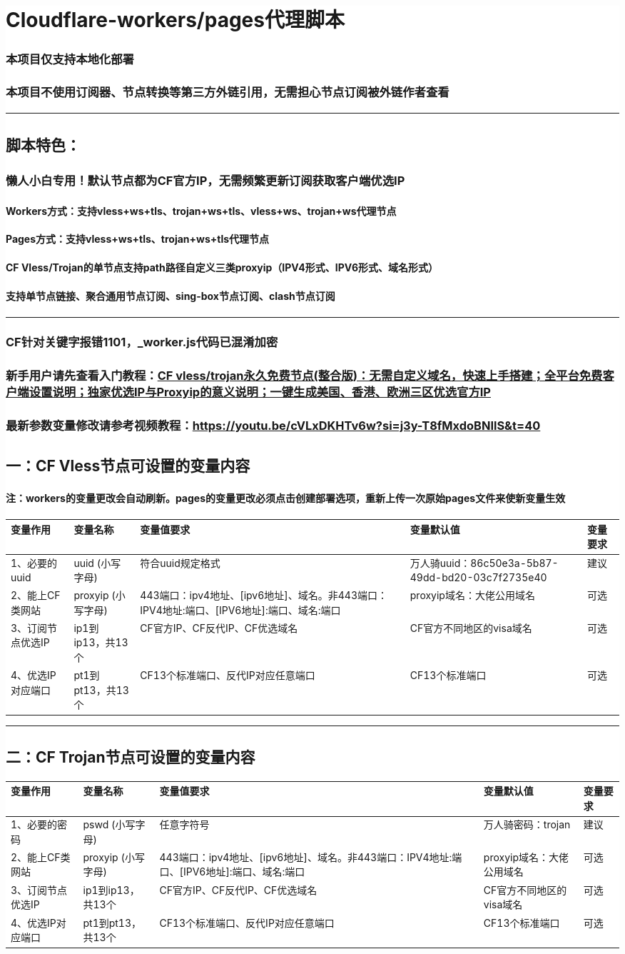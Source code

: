 # Cloudflare-workers/pages代理脚本
### 本项目仅支持本地化部署
### 本项目不使用订阅器、节点转换等第三方外链引用，无需担心节点订阅被外链作者查看
--------------------------------
## 脚本特色：
### 懒人小白专用！默认节点都为CF官方IP，无需频繁更新订阅获取客户端优选IP
#### Workers方式：支持vless+ws+tls、trojan+ws+tls、vless+ws、trojan+ws代理节点
#### Pages方式：支持vless+ws+tls、trojan+ws+tls代理节点
#### CF Vless/Trojan的单节点支持path路径自定义三类proxyip（IPV4形式、IPV6形式、域名形式）
#### 支持单节点链接、聚合通用节点订阅、sing-box节点订阅、clash节点订阅

--------------------------------

### CF针对关键字报错1101，_worker.js代码已混淆加密

### 新手用户请先查看入门教程：[CF vless/trojan永久免费节点(整合版)：无需自定义域名，快速上手搭建；全平台免费客户端设置说明；独家优选IP与Proxyip的意义说明；一键生成美国、香港、欧洲三区优选官方IP](https://youtu.be/WwAeLyEz6jY)

### 最新参数变量修改请参考视频教程：https://youtu.be/cVLxDKHTv6w?si=j3y-T8fMxdoBNIlS&t=40

## 一：CF Vless节点可设置的变量内容

#### 注：workers的变量更改会自动刷新。pages的变量更改必须点击创建部署选项，重新上传一次原始pages文件来使新变量生效

| 变量作用 | 变量名称| 变量值要求| 变量默认值| 变量要求|
| :--- | :--- | :--- | :--- | :--- |
| 1、必要的uuid | uuid (小写字母) |符合uuid规定格式 |万人骑uuid：86c50e3a-5b87-49dd-bd20-03c7f2735e40|建议|
| 2、能上CF类网站 | proxyip (小写字母) |443端口：ipv4地址、[ipv6地址]、域名。非443端口：IPV4地址:端口、[IPV6地址]:端口、域名:端口|proxyip域名：大佬公用域名|可选|
| 3、订阅节点优选IP | ip1到ip13，共13个 |CF官方IP、CF反代IP、CF优选域名| CF官方不同地区的visa域名|可选|
| 4、优选IP对应端口 | pt1到pt13，共13个 |CF13个标准端口、反代IP对应任意端口| CF13个标准端口|可选|

---------------------------------

## 二：CF Trojan节点可设置的变量内容

| 变量作用 | 变量名称| 变量值要求| 变量默认值| 变量要求|
| :--- | :--- | :--- | :--- | :--- |
| 1、必要的密码 | pswd (小写字母) |任意字符号 |万人骑密码：trojan|建议|
| 2、能上CF类网站 | proxyip (小写字母) |443端口：ipv4地址、[ipv6地址]、域名。非443端口：IPV4地址:端口、[IPV6地址]:端口、域名:端口|proxyip域名：大佬公用域名|可选|
| 3、订阅节点优选IP | ip1到ip13，共13个 |CF官方IP、CF反代IP、CF优选域名| CF官方不同地区的visa域名|可选|
| 4、优选IP对应端口 | pt1到pt13，共13个 |CF13个标准端口、反代IP对应任意端口| CF13个标准端口|可选|
